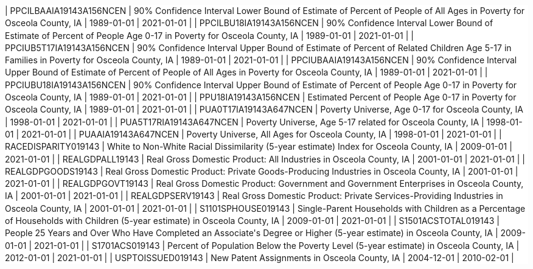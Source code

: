 | PPCILBAAIA19143A156NCEN   | 90% Confidence Interval Lower Bound of Estimate of Percent of People of All Ages in Poverty for Osceola County, IA                                                          | 1989-01-01          | 2021-01-01        |
| PPCILBU18IA19143A156NCEN  | 90% Confidence Interval Lower Bound of Estimate of Percent of People Age 0-17 in Poverty for Osceola County, IA                                                             | 1989-01-01          | 2021-01-01        |
| PPCIUB5T17IA19143A156NCEN | 90% Confidence Interval Upper Bound of Estimate of Percent of Related Children Age 5-17 in Families in Poverty for Osceola County, IA                                       | 1989-01-01          | 2021-01-01        |
| PPCIUBAAIA19143A156NCEN   | 90% Confidence Interval Upper Bound of Estimate of Percent of People of All Ages in Poverty for Osceola County, IA                                                          | 1989-01-01          | 2021-01-01        |
| PPCIUBU18IA19143A156NCEN  | 90% Confidence Interval Upper Bound of Estimate of Percent of People Age 0-17 in Poverty for Osceola County, IA                                                             | 1989-01-01          | 2021-01-01        |
| PPU18IA19143A156NCEN      | Estimated Percent of People Age 0-17 in Poverty for Osceola County, IA                                                                                                      | 1989-01-01          | 2021-01-01        |
| PUA0T17IA19143A647NCEN    | Poverty Universe, Age 0-17 for Osceola County, IA                                                                                                                           | 1998-01-01          | 2021-01-01        |
| PUA5T17RIA19143A647NCEN   | Poverty Universe, Age 5-17 related for Osceola County, IA                                                                                                                   | 1998-01-01          | 2021-01-01        |
| PUAAIA19143A647NCEN       | Poverty Universe, All Ages for Osceola County, IA                                                                                                                           | 1998-01-01          | 2021-01-01        |
| RACEDISPARITY019143       | White to Non-White Racial Dissimilarity (5-year estimate) Index for Osceola County, IA                                                                                      | 2009-01-01          | 2021-01-01        |
| REALGDPALL19143           | Real Gross Domestic Product: All Industries in Osceola County, IA                                                                                                           | 2001-01-01          | 2021-01-01        |
| REALGDPGOODS19143         | Real Gross Domestic Product: Private Goods-Producing Industries in Osceola County, IA                                                                                       | 2001-01-01          | 2021-01-01        |
| REALGDPGOVT19143          | Real Gross Domestic Product: Government and Government Enterprises in Osceola County, IA                                                                                    | 2001-01-01          | 2021-01-01        |
| REALGDPSERV19143          | Real Gross Domestic Product: Private Services-Providing Industries in Osceola County, IA                                                                                    | 2001-01-01          | 2021-01-01        |
| S1101SPHOUSE019143        | Single-Parent Households with Children as a Percentage of Households with Children (5-year estimate) in Osceola County, IA                                                  | 2009-01-01          | 2021-01-01        |
| S1501ACSTOTAL019143       | People 25 Years and Over Who Have Completed an Associate's Degree or Higher (5-year estimate) in Osceola County, IA                                                         | 2009-01-01          | 2021-01-01        |
| S1701ACS019143            | Percent of Population Below the Poverty Level (5-year estimate) in Osceola County, IA                                                                                       | 2012-01-01          | 2021-01-01        |
| USPTOISSUED019143         | New Patent Assignments in Osceola County, IA                                                                                                                                | 2004-12-01          | 2010-02-01        |
